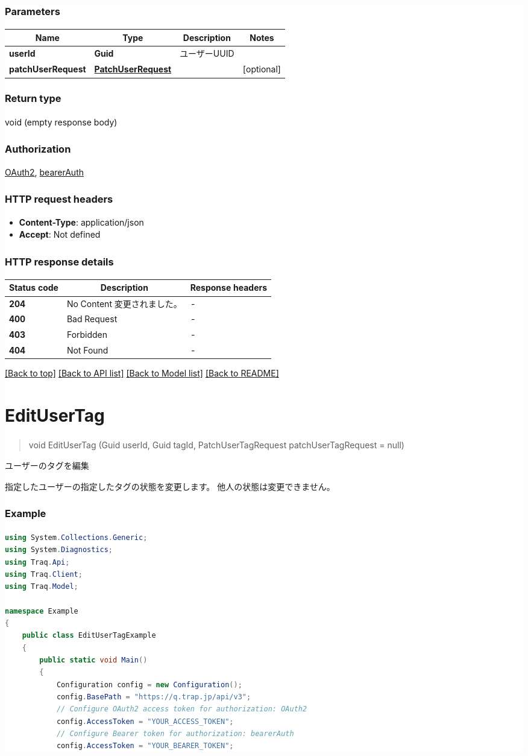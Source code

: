 ### Parameters

| Name | Type | Description | Notes |
|------|------|-------------|-------|
| **userId** | **Guid** | ユーザーUUID |  |
| **patchUserRequest** | [**PatchUserRequest**](PatchUserRequest.md) |  | [optional]  |

### Return type

void (empty response body)

### Authorization

[OAuth2](../README.md#OAuth2), [bearerAuth](../README.md#bearerAuth)

### HTTP request headers

 - **Content-Type**: application/json
 - **Accept**: Not defined


### HTTP response details
| Status code | Description | Response headers |
|-------------|-------------|------------------|
| **204** | No Content 変更されました。 |  -  |
| **400** | Bad Request |  -  |
| **403** | Forbidden |  -  |
| **404** | Not Found |  -  |

[[Back to top]](#) [[Back to API list]](../../README.md#documentation-for-api-endpoints) [[Back to Model list]](../../README.md#documentation-for-models) [[Back to README]](../../README.md)

<a id="editusertag"></a>
# **EditUserTag**
> void EditUserTag (Guid userId, Guid tagId, PatchUserTagRequest patchUserTagRequest = null)

ユーザーのタグを編集

指定したユーザーの指定したタグの状態を変更します。 他人の状態は変更できません。

### Example
```csharp
using System.Collections.Generic;
using System.Diagnostics;
using Traq.Api;
using Traq.Client;
using Traq.Model;

namespace Example
{
    public class EditUserTagExample
    {
        public static void Main()
        {
            Configuration config = new Configuration();
            config.BasePath = "https://q.trap.jp/api/v3";
            // Configure OAuth2 access token for authorization: OAuth2
            config.AccessToken = "YOUR_ACCESS_TOKEN";
            // Configure Bearer token for authorization: bearerAuth
            config.AccessToken = "YOUR_BEARER_TOKEN";
```